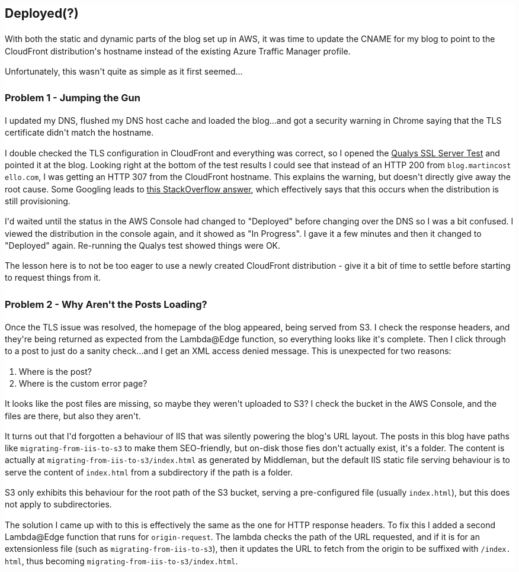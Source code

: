 ## Deployed(?)

With both the static and dynamic parts of the blog set up in AWS, it was time to update the CNAME for my blog to point to the CloudFront distribution's hostname instead of the existing Azure Traffic Manager profile.

Unfortunately, this wasn't quite as simple as it first seemed...

### Problem 1 - Jumping the Gun

I updated my DNS, flushed my DNS host cache and loaded the blog...and got a security warning in Chrome saying that the TLS certificate didn't match the hostname.

I double checked the TLS configuration in CloudFront and everything was correct, so I opened the [Qualys SSL Server Test](https://www.ssllabs.com/ssltest/index.html "Qualys SSL Server Test") and pointed it at the blog. Looking right at the bottom of the test results I could see that instead of an HTTP 200 from `blog.martincostello.com`, I was getting an HTTP 307 from the CloudFront hostname. This explains the warning, but doesn't directly give away the root cause. Some Googling leads to [this StackOverflow answer](https://stackoverflow.com/a/38708364/1064169 "HTTP 307 from CloudFront with S3 origin"), which effectively says that this occurs when the distribution is still provisioning.

I'd waited until the status in the AWS Console had changed to "Deployed" before changing over the DNS so I was a bit confused. I viewed the distribution in the console again, and it showed as "In Progress". I gave it a few minutes and then it changed to "Deployed" again. Re-running the Qualys test showed things were OK.

The lesson here is to not be too eager to use a newly created CloudFront distribution - give it a bit of time to settle before starting to request things from it.

### Problem 2 - Why Aren't the Posts Loading?

Once the TLS issue was resolved, the homepage of the blog appeared, being served from S3. I check the response headers, and they're being returned as expected from the Lambda@Edge function, so everything looks like it's complete. Then I click through to a post to just do a sanity check...and I get an XML access denied message. This is unexpected for two reasons:

  1. Where is the post?
  1. Where is the custom error page?

It looks like the post files are missing, so maybe they weren't uploaded to S3? I check the bucket in the AWS Console, and the files are there, but also they aren't.

It turns out that I'd forgotten a behaviour of IIS that was silently powering the blog's URL layout. The posts in this blog have paths like `migrating-from-iis-to-s3` to make them SEO-friendly, but on-disk those fies don't actually exist, it's a folder. The content is actually at `migrating-from-iis-to-s3/index.html` as generated by Middleman, but the default IIS static file serving behaviour is to serve the content of `index.html` from a subdirectory if the path is a folder.

S3 only exhibits this behaviour for the root path of the S3 bucket, serving a pre-configured file (usually `index.html`), but this does not apply to subdirectories.

The solution I came up with to this is effectively the same as the one for HTTP response headers. To fix this I added a second Lambda@Edge function that runs for `origin-request`. The lambda checks the path of the URL requested, and if it is for an extensionless file (such as `migrating-from-iis-to-s3`), then it updates the URL to fetch from the origin to be suffixed with `/index.html`, thus becoming `migrating-from-iis-to-s3/index.html`.
